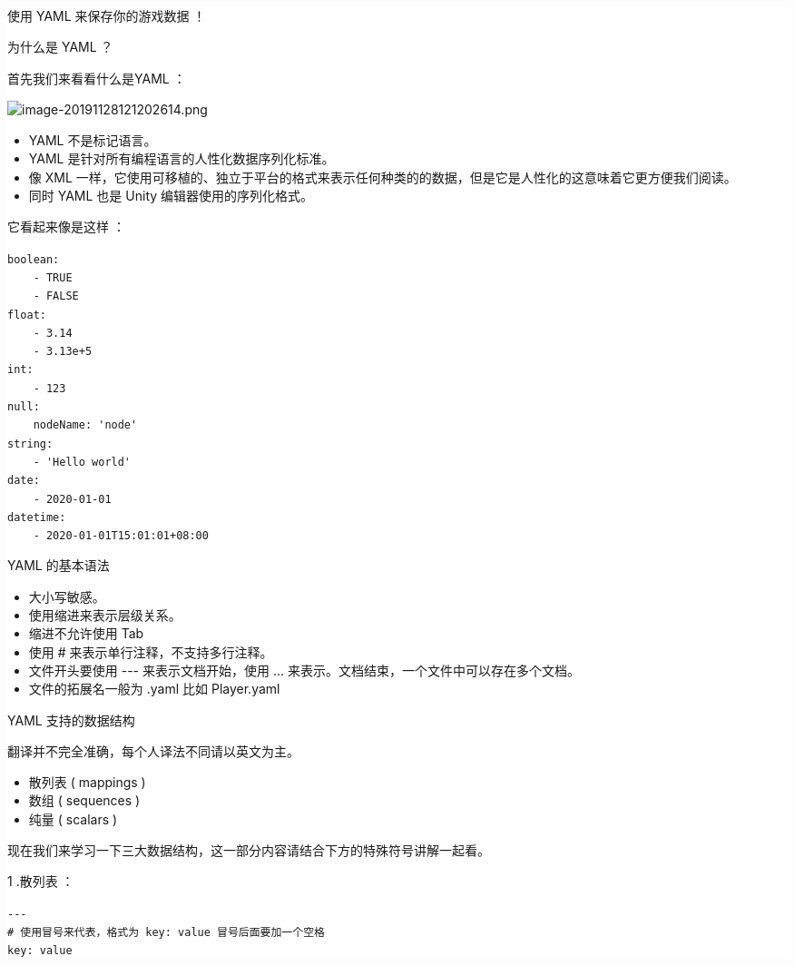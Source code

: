 使用 YAML 来保存你的游戏数据 ！

为什么是 YAML ？

首先我们来看看什么是YAML ：

![image-20191128121202614.png](https://i.loli.net/2019/12/21/37jolPuerIWg4Yb.png)

- YAML 不是标记语言。
- YAML 是针对所有编程语言的人性化数据序列化标准。
- 像 XML 一样，它使用可移植的、独立于平台的格式来表示任何种类的的数据，但是它是人性化的这意味着它更方便我们阅读。
- 同时 YAML 也是 Unity 编辑器使用的序列化格式。

它看起来像是这样 ：

    boolean: 
    	- TRUE
    	- FALSE
    float:
    	- 3.14
    	- 3.13e+5
    int:
    	- 123
    null:
    	nodeName: 'node'
    string:
    	- 'Hello world'
    date:
    	- 2020-01-01
    datetime:
    	- 2020-01-01T15:01:01+08:00

YAML 的基本语法

- 大小写敏感。
- 使用缩进来表示层级关系。
- 缩进不允许使用 Tab
- 使用 # 来表示单行注释，不支持多行注释。
- 文件开头要使用 --- 来表示文档开始，使用 ... 来表示。文档结束，一个文件中可以存在多个文档。
- 文件的拓展名一般为 .yaml 比如 Player.yaml

YAML 支持的数据结构

翻译并不完全准确，每个人译法不同请以英文为主。

- 散列表 (  mappings   )
- 数组 (  sequences )
- 纯量 (  scalars )

现在我们来学习一下三大数据结构，这一部分内容请结合下方的特殊符号讲解一起看。

1 .散列表 ： 

    ---
    # 使用冒号来代表，格式为 key: value 冒号后面要加一个空格
    key: value
    